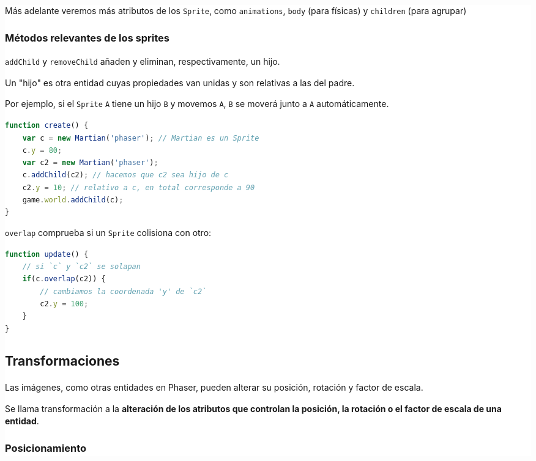 Más adelante veremos más atributos de los `Sprite`, como `animations`, `body`
(para físicas) y `children` (para agrupar)



### Métodos relevantes de los sprites




`addChild` y `removeChild` añaden y eliminan, respectivamente, un hijo.


Un "hijo" es otra entidad cuyas propiedades van unidas y son relativas a las
del padre.


Por ejemplo, si el `Sprite` `A` tiene un hijo `B` y movemos `A`, `B` se moverá
junto a `A` automáticamente.


```js
function create() {
    var c = new Martian('phaser'); // Martian es un Sprite
    c.y = 80;
    var c2 = new Martian('phaser');
    c.addChild(c2); // hacemos que c2 sea hijo de c
    c2.y = 10; // relativo a c, en total corresponde a 90
    game.world.addChild(c);
}
```



`overlap` comprueba si un `Sprite` colisiona con otro:


```js
function update() {
    // si `c` y `c2` se solapan
    if(c.overlap(c2)) {
        // cambiamos la coordenada 'y' de `c2`
        c2.y = 100;
    }
}
```


## Transformaciones


Las imágenes, como otras entidades en Phaser, pueden alterar su posición,
rotación y factor de escala.


Se llama transformación a la **alteración de los atributos que controlan la
posición, la rotación o el factor de escala de una entidad**.


### Posicionamiento

